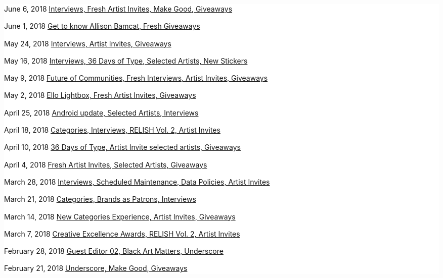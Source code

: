 June 6, 2018
[Interviews, Fresh Artist Invites, Make Good, Giveaways](https://ello.co/lucian/post/acj3ww2jui8ksoffovuy2q)

June 1, 2018
[Get to know Allison Bamcat, Fresh Giveaways](https://ello.co/lucian/post/mya0xnvgo3f9nbn9eucd2w)

May 24, 2018
[Interviews, Artist Invites, Giveaways](https://ello.co/lucian/post/iqwy9k6ice8vkza9zfnipg)

May 16, 2018
[Interviews, 36 Days of Type, Selected Artists, New Stickers](https://ello.co/lucian/post/05q-bah7ws70idr-kfdwpw)

May 9, 2018
[Future of Communities, Fresh Interviews, Artist Invites, Giveaways](https://ello.co/lucian/post/_55ny7n7nqfukodrc2kpga)

May 2, 2018
[Ello Lightbox, Fresh Artist Invites, Giveaways](https://ello.co/lucian/post/-nom9ninfjkinv2nuk8swq)

April 25, 2018
[Android update, Selected Artists, Interviews](https://ello.co/lucian/post/lq04fjtiijpdnggb5-dvqw)

April 18, 2018
[Categories, Interviews, RELISH Vol. 2, Artist Invites](https://ello.co/lucian/post/jf9tcgnwj66nhefdy6abxg)

April 10, 2018
[36 Days of Type, Artist Invite selected artists, Giveaways](https://ello.co/lucian/post/sfrcssvdneai5y1yxvqorw)

April 4, 2018
[Fresh Artist Invites, Selected Artists, Giveaways](https://ello.co/lucian/post/o5gmnrtjbjf2y1jt6aom5w)

March 28, 2018
[Interviews, Scheduled Maintenance, Data Policies, Artist Invites](https://ello.co/lucian/post/kguiycatqri2crcbxnnuqw)

March 21, 2018
[Categories, Brands as Patrons, Interviews](https://ello.co/lucian/post/gzsxpl9nojruba-xnwnrxa)

March 14, 2018
[New Categories Experience, Artist Invites, Giveaways](https://ello.co/lucian/post/ykh-2owrf22j0idm7hhssg)

March 7, 2018
[Creative Excellence Awards, RELISH Vol. 2, Artist Invites](https://ello.co/lucian/post/qj5czycb1xxia7hmpvsydw)

February 28, 2018
[Guest Editor 02, Black Art Matters, Underscore](https://ello.co/lucian/post/ncexahbl7jh5rvnhzav9ca)

February 21, 2018
[Underscore, Make Good, Giveaways](https://ello.co/lucian/post/111lknquqs9wwl6wrnbm-a)
